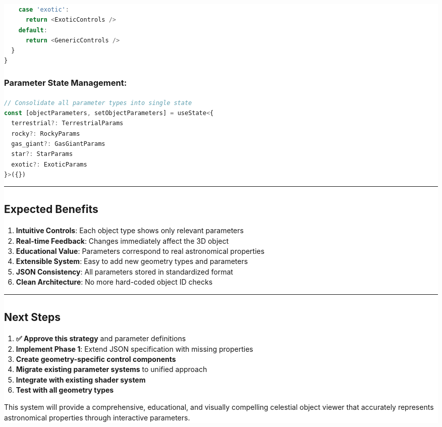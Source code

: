 ```typescript
    case 'exotic':
      return <ExoticControls />
    default:
      return <GenericControls />
  }
}
```

### Parameter State Management:
```typescript
// Consolidate all parameter types into single state
const [objectParameters, setObjectParameters] = useState<{
  terrestrial?: TerrestrialParams
  rocky?: RockyParams
  gas_giant?: GasGiantParams
  star?: StarParams
  exotic?: ExoticParams
}>({})
```

---

## Expected Benefits

1. **Intuitive Controls**: Each object type shows only relevant parameters
2. **Real-time Feedback**: Changes immediately affect the 3D object
3. **Educational Value**: Parameters correspond to real astronomical properties
4. **Extensible System**: Easy to add new geometry types and parameters
5. **JSON Consistency**: All parameters stored in standardized format
6. **Clean Architecture**: No more hard-coded object ID checks

---

## Next Steps

1. **✅ Approve this strategy** and parameter definitions
2. **Implement Phase 1**: Extend JSON specification with missing properties
3. **Create geometry-specific control components** 
4. **Migrate existing parameter systems** to unified approach
5. **Integrate with existing shader system**
6. **Test with all geometry types**

This system will provide a comprehensive, educational, and visually compelling celestial object viewer that accurately represents astronomical properties through interactive parameters. 